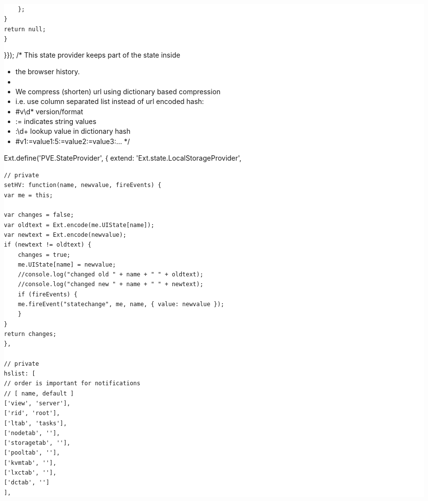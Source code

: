 	    };
	}
	return null;
    }
}});
/* This state provider keeps part of the state inside
 * the browser history.
 *
 * We compress (shorten) url using dictionary based compression
 * i.e. use column separated list instead of url encoded hash:
 * #v\d*       version/format
 * :=          indicates string values
 * :\d+        lookup value in dictionary hash
 * #v1:=value1:5:=value2:=value3:...
*/

Ext.define('PVE.StateProvider', {
    extend: 'Ext.state.LocalStorageProvider',

    // private
    setHV: function(name, newvalue, fireEvents) {
	var me = this;

	var changes = false;
	var oldtext = Ext.encode(me.UIState[name]);
	var newtext = Ext.encode(newvalue);
	if (newtext != oldtext) {
	    changes = true;
	    me.UIState[name] = newvalue;
	    //console.log("changed old " + name + " " + oldtext);
	    //console.log("changed new " + name + " " + newtext);
	    if (fireEvents) {
		me.fireEvent("statechange", me, name, { value: newvalue });
	    }
	}
	return changes;
    },

    // private
    hslist: [
	// order is important for notifications
	// [ name, default ]
	['view', 'server'],
	['rid', 'root'],
	['ltab', 'tasks'],
	['nodetab', ''],
	['storagetab', ''],
	['pooltab', ''],
	['kvmtab', ''],
	['lxctab', ''],
	['dctab', '']
    ],
